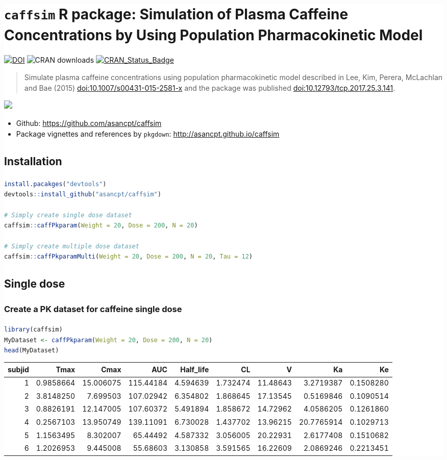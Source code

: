 
# `caffsim` R package: Simulation of Plasma Caffeine Concentrations by Using Population Pharmacokinetic Model

[![DOI](https://zenodo.org/badge/DOI/10.5281/zenodo.842649.svg)](https://doi.org/10.5281/zenodo.842649)
![CRAN downloads](http://cranlogs.r-pkg.org/badges/grand-total/caffsim)
[![CRAN\_Status\_Badge](http://www.r-pkg.org/badges/version/caffsim)](https://cran.r-project.org/package=caffsim)

> Simulate plasma caffeine concentrations using population
> pharmacokinetic model described in Lee, Kim, Perera, McLachlan and Bae
> (2015) <doi:10.1007/s00431-015-2581-x> and the package was published
> <doi:10.12793/tcp.2017.25.3.141>.

![](inst/doc/cover.png)

  - Github: <https://github.com/asancpt/caffsim>
  - Package vignettes and references by `pkgdown`:
    <http://asancpt.github.io/caffsim>

## Installation

``` r
install.pacakges("devtools")
devtools::install_github("asancpt/caffsim")

# Simply create single dose dataset
caffsim::caffPkparam(Weight = 20, Dose = 200, N = 20) 

# Simply create multiple dose dataset
caffsim::caffPkparamMulti(Weight = 20, Dose = 200, N = 20, Tau = 12) 
```

## Single dose

### Create a PK dataset for caffeine single dose

``` r
library(caffsim)
MyDataset <- caffPkparam(Weight = 20, Dose = 200, N = 20)
head(MyDataset)
```

<div class="kable-table">

| subjid |      Tmax |      Cmax |       AUC | Half\_life |       CL |        V |         Ka |        Ke |
| -----: | --------: | --------: | --------: | ---------: | -------: | -------: | ---------: | --------: |
|      1 | 0.9858664 | 15.006075 | 115.44184 |   4.594639 | 1.732474 | 11.48643 |  3.2719387 | 0.1508280 |
|      2 | 3.8148250 |  7.699503 | 107.02942 |   6.354802 | 1.868645 | 17.13545 |  0.5169846 | 0.1090514 |
|      3 | 0.8826191 | 12.147005 | 107.60372 |   5.491894 | 1.858672 | 14.72962 |  4.0586205 | 0.1261860 |
|      4 | 0.2567103 | 13.950749 | 139.11091 |   6.730028 | 1.437702 | 13.96215 | 20.7765914 | 0.1029713 |
|      5 | 1.1563495 |  8.302007 |  65.44492 |   4.587332 | 3.056005 | 20.22931 |  2.6177408 | 0.1510682 |
|      6 | 1.2026953 |  9.445008 |  55.68603 |   3.130858 | 3.591565 | 16.22609 |  2.0869246 | 0.2213451 |

